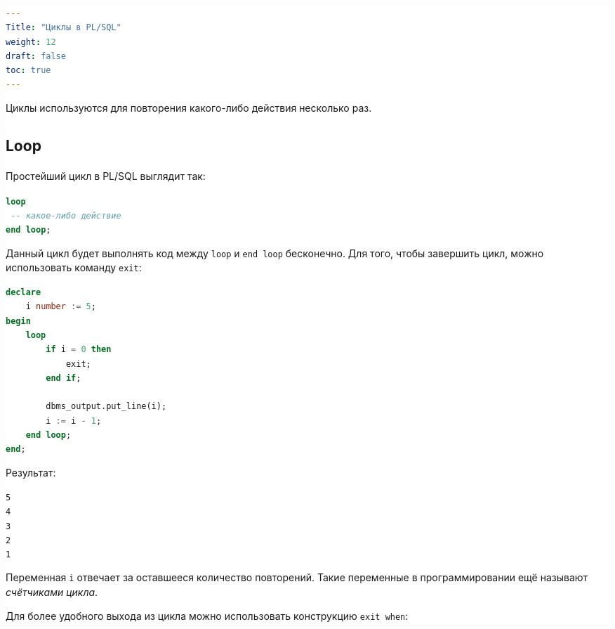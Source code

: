 ```yaml
---
Title: "Циклы в PL/SQL"
weight: 12
draft: false
toc: true
---
```


Циклы используются для повторения какого-либо действия
несколько раз.

## Loop

Простейший цикл в PL/SQL выглядит так:

```sql
loop
 -- какое-либо действие
end loop;
```

Данный цикл будет выполнять код между `loop` и `end loop`
бесконечно. Для того, чтобы завершить цикл, можно использовать
команду `exit`:

```sql
declare
    i number := 5;
begin
    loop
        if i = 0 then
            exit;
        end if;
        
        dbms_output.put_line(i);
        i := i - 1;
    end loop;
end;
```

Результат:

```
5
4
3
2
1
```

Переменная `i` отвечает за оставшееся количество повторений. Такие переменные
в программировании ещё называют *счётчиками цикла*.

Для более удобного выхода из цикла можно использовать конструкцию
`exit when`:
